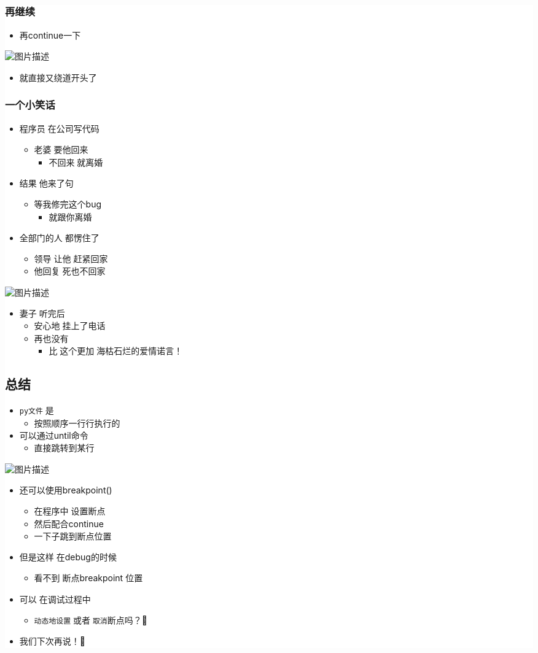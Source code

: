 ### 再继续

- 再continue一下

![图片描述](https://doc.shiyanlou.com/courses/uid1190679-20230531-1685513432878)

- 就直接又绕道开头了


### 一个小笑话

- 程序员 在公司写代码
	- 老婆 要他回来
		- 不回来 就离婚
- 结果 他来了句
	- 等我修完这个bug
		- 就跟你离婚

- 全部门的人 都愣住了
	- 领导 让他 赶紧回家
	- 他回复 死也不回家

![图片描述](https://doc.shiyanlou.com/courses/uid1190679-20230209-1675911173810)

- 妻子 听完后
	- 安心地 挂上了电话
	- 再也没有
		- 比 这个更加 海枯石烂的爱情诺言！

## 总结

- `py文件` 是 
	- 按照顺序一行行执行的
- 可以通过until命令
	- 直接跳转到某行

![图片描述](https://doc.shiyanlou.com/courses/uid1190679-20230408-1680953763730)

- 还可以使用breakpoint()
	- 在程序中 设置断点
	- 然后配合continue
	- 一下子跳到断点位置

- 但是这样 在debug的时候
	- 看不到 断点breakpoint 位置
- 可以 在调试过程中
	- `动态地设置` 或者 `取消`断点吗？🤔
- 我们下次再说！👋
